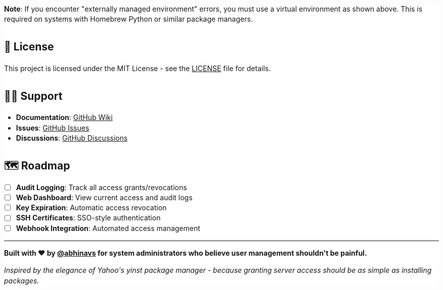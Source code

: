 **Note**: If you encounter "externally managed environment" errors, you must use a virtual environment as shown above. This is required on systems with Homebrew Python or similar package managers.

## 📄 License

This project is licensed under the MIT License - see the [LICENSE](LICENSE) file for details.

## 🙋‍♂️ Support

- **Documentation**: [GitHub Wiki](https://github.com/abhinavs/addy/wiki)
- **Issues**: [GitHub Issues](https://github.com/abhinavs/addy/issues)
- **Discussions**: [GitHub Discussions](https://github.com/abhinavs/addy/discussions)

## 🗺️ Roadmap

- [ ] **Audit Logging**: Track all access grants/revocations
- [ ] **Web Dashboard**: View current access and audit logs
- [ ] **Key Expiration**: Automatic access revocation
- [ ] **SSH Certificates**: SSO-style authentication
- [ ] **Webhook Integration**: Automated access management

---

**Built with ❤️ by [@abhinavs](https://github.com/abhinavs) for system administrators who believe user management shouldn't be painful.**

_Inspired by the elegance of Yahoo's yinst package manager - because granting server access should be as simple as installing packages._
